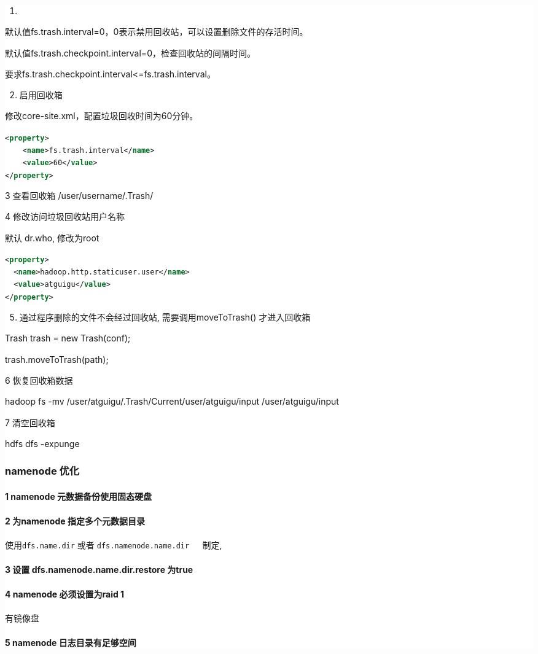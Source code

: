 1. 

默认值fs.trash.interval=0，0表示禁用回收站，可以设置删除文件的存活时间。

默认值fs.trash.checkpoint.interval=0，检查回收站的间隔时间。

要求fs.trash.checkpoint.interval<=fs.trash.interval。

2. 启用回收箱

修改core-site.xml，配置垃圾回收时间为60分钟。

```xml
<property>
    <name>fs.trash.interval</name>
    <value>60</value>
</property>
```

 3 查看回收箱 /user/username/.Trash/

4 修改访问垃圾回收站用户名称

默认 dr.who, 修改为root

```xml
<property>
  <name>hadoop.http.staticuser.user</name>
  <value>atguigu</value>
</property>
```

5. 通过程序删除的文件不会经过回收站, 需要调用moveToTrash() 才进入回收箱

Trash trash = new Trash(conf);

trash.moveToTrash(path);

6 恢复回收箱数据

hadoop fs -mv /user/atguigu/.Trash/Current/user/atguigu/input    /user/atguigu/input

7 清空回收箱

hdfs dfs -expunge

### namenode 优化

#### 1 namenode 元数据备份使用固态硬盘

#### 2 为namenode 指定多个元数据目录 

使用`dfs.name.dir` 或者 `dfs.namenode.name.dir	 `制定,

#### 3 设置 dfs.namenode.name.dir.restore 为true

#### 4 namenode 必须设置为raid 1

有镜像盘

#### 5 namenode 日志目录有足够空间
